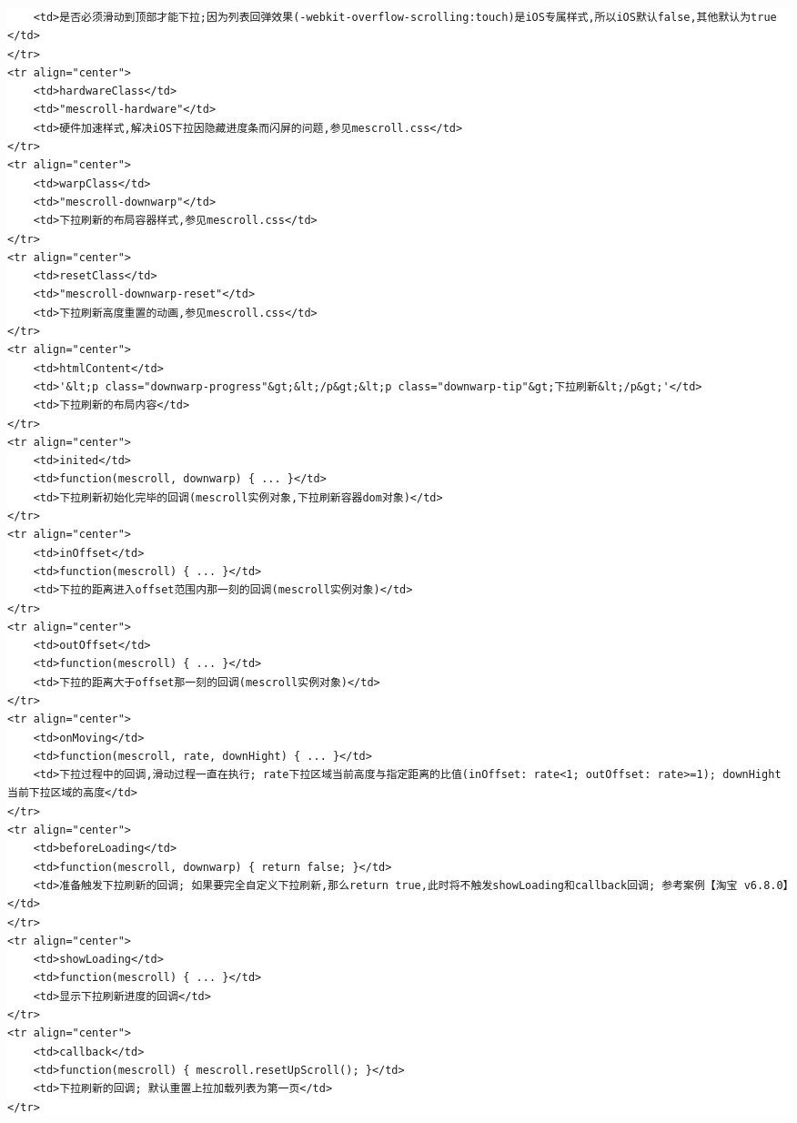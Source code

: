 		<td>是否必须滑动到顶部才能下拉;因为列表回弹效果(-webkit-overflow-scrolling:touch)是iOS专属样式,所以iOS默认false,其他默认为true</td>
	</tr>
	<tr align="center">
		<td>hardwareClass</td>
		<td>"mescroll-hardware"</td>
		<td>硬件加速样式,解决iOS下拉因隐藏进度条而闪屏的问题,参见mescroll.css</td>
	</tr>
	<tr align="center">
		<td>warpClass</td>
		<td>"mescroll-downwarp"</td>
		<td>下拉刷新的布局容器样式,参见mescroll.css</td>
	</tr>
	<tr align="center">
		<td>resetClass</td>
		<td>"mescroll-downwarp-reset"</td>
		<td>下拉刷新高度重置的动画,参见mescroll.css</td>
	</tr>
	<tr align="center">
		<td>htmlContent</td>
		<td>'&lt;p class="downwarp-progress"&gt;&lt;/p&gt;&lt;p class="downwarp-tip"&gt;下拉刷新&lt;/p&gt;'</td>
		<td>下拉刷新的布局内容</td>
	</tr>
	<tr align="center">
		<td>inited</td>
		<td>function(mescroll, downwarp) { ... }</td>
		<td>下拉刷新初始化完毕的回调(mescroll实例对象,下拉刷新容器dom对象)</td>
	</tr>
	<tr align="center">
		<td>inOffset</td>
		<td>function(mescroll) { ... }</td>
		<td>下拉的距离进入offset范围内那一刻的回调(mescroll实例对象)</td>
	</tr>
	<tr align="center">
		<td>outOffset</td>
		<td>function(mescroll) { ... }</td>
		<td>下拉的距离大于offset那一刻的回调(mescroll实例对象)</td>
	</tr>
	<tr align="center">
		<td>onMoving</td>
		<td>function(mescroll, rate, downHight) { ... }</td>
		<td>下拉过程中的回调,滑动过程一直在执行; rate下拉区域当前高度与指定距离的比值(inOffset: rate<1; outOffset: rate>=1); downHight当前下拉区域的高度</td>
	</tr>
	<tr align="center">
		<td>beforeLoading</td>
		<td>function(mescroll, downwarp) { return false; }</td>
		<td>准备触发下拉刷新的回调; 如果要完全自定义下拉刷新,那么return true,此时将不触发showLoading和callback回调; 参考案例【淘宝 v6.8.0】</td>
	</tr>
	<tr align="center">
		<td>showLoading</td>
		<td>function(mescroll) { ... }</td>
		<td>显示下拉刷新进度的回调</td>
	</tr>
	<tr align="center">
		<td>callback</td>
		<td>function(mescroll) { mescroll.resetUpScroll(); }</td>
		<td>下拉刷新的回调; 默认重置上拉加载列表为第一页</td>
	</tr>
</table>
